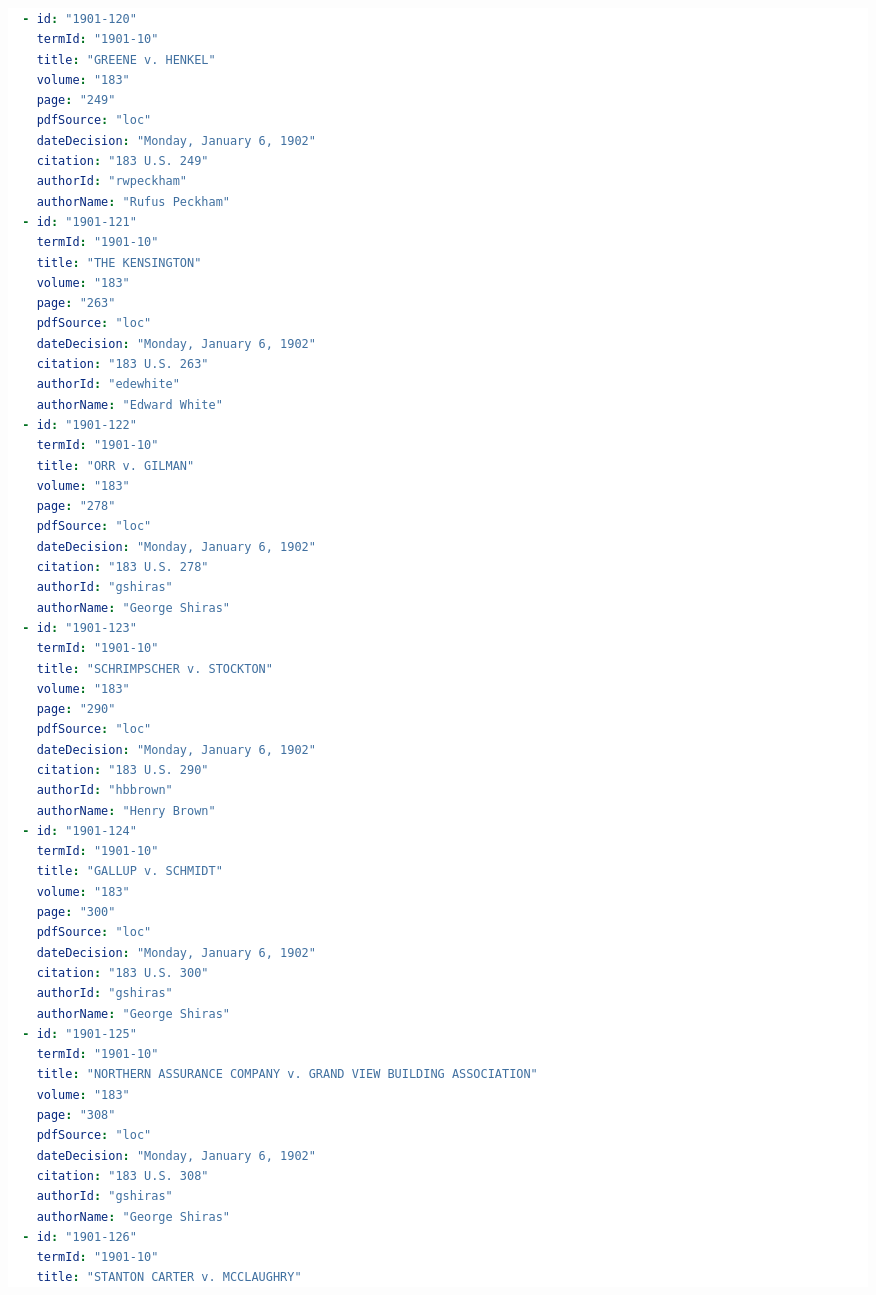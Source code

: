 ```yaml
  - id: "1901-120"
    termId: "1901-10"
    title: "GREENE v. HENKEL"
    volume: "183"
    page: "249"
    pdfSource: "loc"
    dateDecision: "Monday, January 6, 1902"
    citation: "183 U.S. 249"
    authorId: "rwpeckham"
    authorName: "Rufus Peckham"
  - id: "1901-121"
    termId: "1901-10"
    title: "THE KENSINGTON"
    volume: "183"
    page: "263"
    pdfSource: "loc"
    dateDecision: "Monday, January 6, 1902"
    citation: "183 U.S. 263"
    authorId: "edewhite"
    authorName: "Edward White"
  - id: "1901-122"
    termId: "1901-10"
    title: "ORR v. GILMAN"
    volume: "183"
    page: "278"
    pdfSource: "loc"
    dateDecision: "Monday, January 6, 1902"
    citation: "183 U.S. 278"
    authorId: "gshiras"
    authorName: "George Shiras"
  - id: "1901-123"
    termId: "1901-10"
    title: "SCHRIMPSCHER v. STOCKTON"
    volume: "183"
    page: "290"
    pdfSource: "loc"
    dateDecision: "Monday, January 6, 1902"
    citation: "183 U.S. 290"
    authorId: "hbbrown"
    authorName: "Henry Brown"
  - id: "1901-124"
    termId: "1901-10"
    title: "GALLUP v. SCHMIDT"
    volume: "183"
    page: "300"
    pdfSource: "loc"
    dateDecision: "Monday, January 6, 1902"
    citation: "183 U.S. 300"
    authorId: "gshiras"
    authorName: "George Shiras"
  - id: "1901-125"
    termId: "1901-10"
    title: "NORTHERN ASSURANCE COMPANY v. GRAND VIEW BUILDING ASSOCIATION"
    volume: "183"
    page: "308"
    pdfSource: "loc"
    dateDecision: "Monday, January 6, 1902"
    citation: "183 U.S. 308"
    authorId: "gshiras"
    authorName: "George Shiras"
  - id: "1901-126"
    termId: "1901-10"
    title: "STANTON CARTER v. MCCLAUGHRY"
```